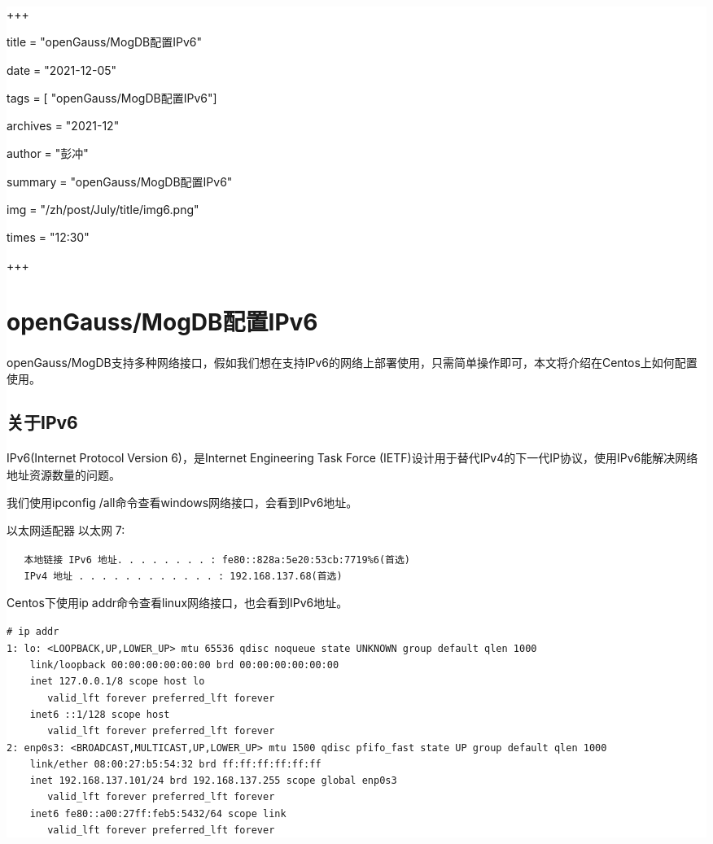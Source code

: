 +++

title =  "openGauss/MogDB配置IPv6" 

date = "2021-12-05" 

tags = [ "openGauss/MogDB配置IPv6"] 

archives = "2021-12" 

author = "彭冲" 

summary = "openGauss/MogDB配置IPv6"

img = "/zh/post/July/title/img6.png" 

times = "12:30"

+++

# openGauss/MogDB配置IPv6<a name="ZH-CN_TOPIC_0000001219416155"></a>

openGauss/MogDB支持多种网络接口，假如我们想在支持IPv6的网络上部署使用，只需简单操作即可，本文将介绍在Centos上如何配置使用。

## 关于IPv6<a name="section65881252152314"></a>

IPv6\(Internet Protocol Version 6\)，是Internet Engineering Task Force \(IETF\)设计用于替代IPv4的下一代IP协议，使用IPv6能解决网络地址资源数量的问题。

我们使用ipconfig /all命令查看windows网络接口，会看到IPv6地址。

以太网适配器 以太网 7:

```
   本地链接 IPv6 地址. . . . . . . . : fe80::828a:5e20:53cb:7719%6(首选)
   IPv4 地址 . . . . . . . . . . . . : 192.168.137.68(首选)
```

Centos下使用ip addr命令查看linux网络接口，也会看到IPv6地址。

```
# ip addr
1: lo: <LOOPBACK,UP,LOWER_UP> mtu 65536 qdisc noqueue state UNKNOWN group default qlen 1000
    link/loopback 00:00:00:00:00:00 brd 00:00:00:00:00:00
    inet 127.0.0.1/8 scope host lo
       valid_lft forever preferred_lft forever
    inet6 ::1/128 scope host 
       valid_lft forever preferred_lft forever
2: enp0s3: <BROADCAST,MULTICAST,UP,LOWER_UP> mtu 1500 qdisc pfifo_fast state UP group default qlen 1000
    link/ether 08:00:27:b5:54:32 brd ff:ff:ff:ff:ff:ff
    inet 192.168.137.101/24 brd 192.168.137.255 scope global enp0s3
       valid_lft forever preferred_lft forever
    inet6 fe80::a00:27ff:feb5:5432/64 scope link 
       valid_lft forever preferred_lft forever
```
